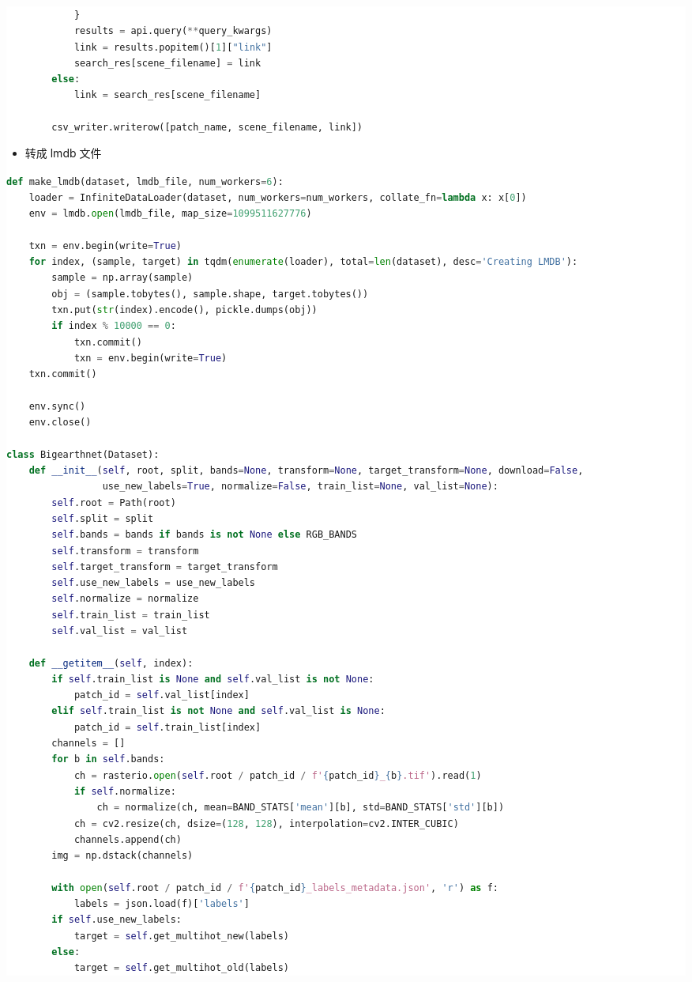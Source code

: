```Python
            }
            results = api.query(**query_kwargs)
            link = results.popitem()[1]["link"]
            search_res[scene_filename] = link
        else:
            link = search_res[scene_filename]

        csv_writer.writerow([patch_name, scene_filename, link])
```

- 转成 lmdb 文件
```Python
def make_lmdb(dataset, lmdb_file, num_workers=6):
    loader = InfiniteDataLoader(dataset, num_workers=num_workers, collate_fn=lambda x: x[0])
    env = lmdb.open(lmdb_file, map_size=1099511627776)

    txn = env.begin(write=True)
    for index, (sample, target) in tqdm(enumerate(loader), total=len(dataset), desc='Creating LMDB'):
        sample = np.array(sample)
        obj = (sample.tobytes(), sample.shape, target.tobytes())
        txn.put(str(index).encode(), pickle.dumps(obj))
        if index % 10000 == 0:
            txn.commit()
            txn = env.begin(write=True)
    txn.commit()

    env.sync()
    env.close()
    
class Bigearthnet(Dataset):
    def __init__(self, root, split, bands=None, transform=None, target_transform=None, download=False, 
                 use_new_labels=True, normalize=False, train_list=None, val_list=None):
        self.root = Path(root)
        self.split = split
        self.bands = bands if bands is not None else RGB_BANDS
        self.transform = transform
        self.target_transform = target_transform
        self.use_new_labels = use_new_labels
        self.normalize = normalize
        self.train_list = train_list
        self.val_list = val_list

    def __getitem__(self, index):
        if self.train_list is None and self.val_list is not None:
            patch_id = self.val_list[index]
        elif self.train_list is not None and self.val_list is None:
            patch_id = self.train_list[index]
        channels = []
        for b in self.bands:
            ch = rasterio.open(self.root / patch_id / f'{patch_id}_{b}.tif').read(1)
            if self.normalize:
                ch = normalize(ch, mean=BAND_STATS['mean'][b], std=BAND_STATS['std'][b])
            ch = cv2.resize(ch, dsize=(128, 128), interpolation=cv2.INTER_CUBIC)
            channels.append(ch)
        img = np.dstack(channels)

        with open(self.root / patch_id / f'{patch_id}_labels_metadata.json', 'r') as f:
            labels = json.load(f)['labels']
        if self.use_new_labels:
            target = self.get_multihot_new(labels)
        else:
            target = self.get_multihot_old(labels)
```